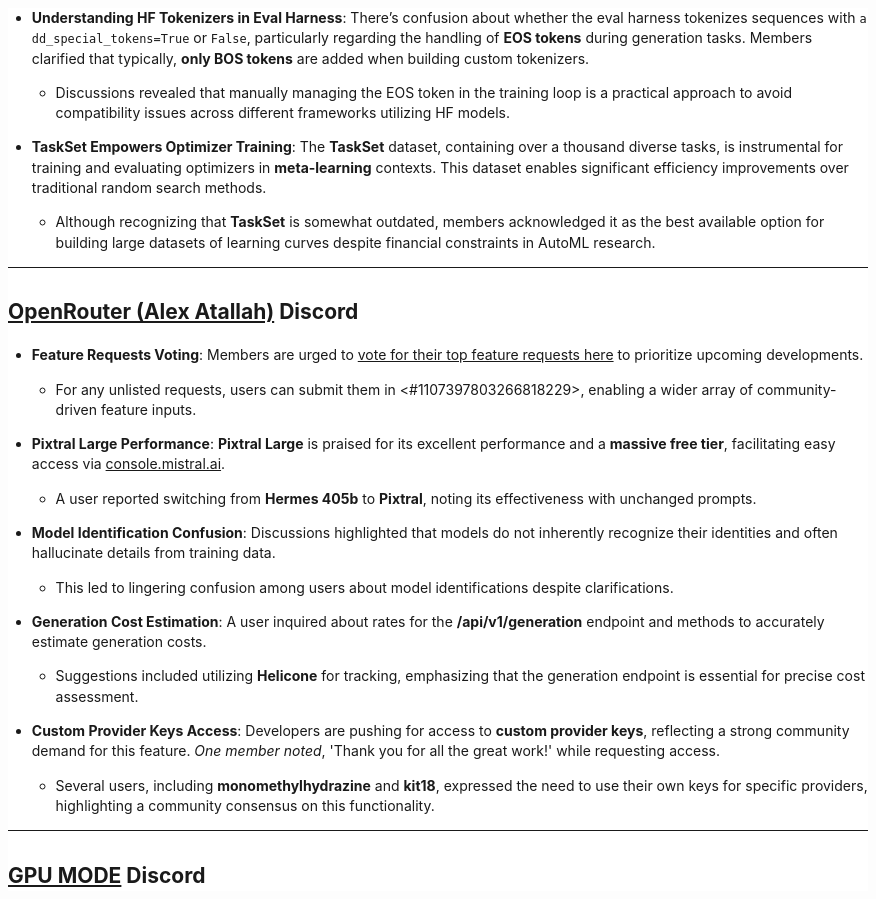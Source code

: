 - **Understanding HF Tokenizers in Eval Harness**: There’s confusion about whether the eval harness tokenizes sequences with `add_special_tokens=True` or `False`, particularly regarding the handling of **EOS tokens** during generation tasks. Members clarified that typically, **only BOS tokens** are added when building custom tokenizers.
   - Discussions revealed that manually managing the EOS token in the training loop is a practical approach to avoid compatibility issues across different frameworks utilizing HF models.

- **TaskSet Empowers Optimizer Training**: The **TaskSet** dataset, containing over a thousand diverse tasks, is instrumental for training and evaluating optimizers in **meta-learning** contexts. This dataset enables significant efficiency improvements over traditional random search methods.
   - Although recognizing that **TaskSet** is somewhat outdated, members acknowledged it as the best available option for building large datasets of learning curves despite financial constraints in AutoML research.



---



## [OpenRouter (Alex Atallah)](https://discord.com/channels/1091220969173028894) Discord

- **Feature Requests Voting**: Members are urged to [vote for their top feature requests here](https://link.to/vote) to prioritize upcoming developments.
   - For any unlisted requests, users can submit them in <#1107397803266818229>, enabling a wider array of community-driven feature inputs.

- **Pixtral Large Performance**: **Pixtral Large** is praised for its excellent performance and a **massive free tier**, facilitating easy access via [console.mistral.ai](https://console.mistral.ai).
   - A user reported switching from **Hermes 405b** to **Pixtral**, noting its effectiveness with unchanged prompts.

- **Model Identification Confusion**: Discussions highlighted that models do not inherently recognize their identities and often hallucinate details from training data.
   - This led to lingering confusion among users about model identifications despite clarifications.

- **Generation Cost Estimation**: A user inquired about rates for the **/api/v1/generation** endpoint and methods to accurately estimate generation costs.
   - Suggestions included utilizing **Helicone** for tracking, emphasizing that the generation endpoint is essential for precise cost assessment.

- **Custom Provider Keys Access**: Developers are pushing for access to **custom provider keys**, reflecting a strong community demand for this feature. *One member noted*, 'Thank you for all the great work!' while requesting access.
   - Several users, including **monomethylhydrazine** and **kit18**, expressed the need to use their own keys for specific providers, highlighting a community consensus on this functionality.



---



## [GPU MODE](https://discord.com/channels/1189498204333543425) Discord
